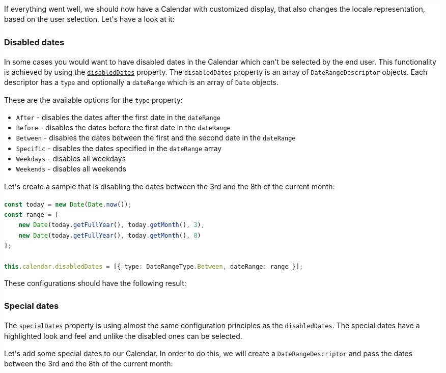 If everything went well, we should now have a Calendar with customized display, that also changes the locale representation, based on the user selection. Let's have a look at it:

<code-view style="height: 520px" 
           data-demos-base-url="{environment:dvDemosBaseUrl}"
           iframe-src="{environment:dvDemosBaseUrl}/scheduling/calendar-formatting"
           alt="$Platform$ Calendar Formatting Example"
           github-src="scheduling/calendar/formatting">
</code-view>

### Disabled dates

In some cases you would want to have disabled dates in the Calendar which can't be selected by the end user. This functionality is achieved by using the [`disabledDates`]({environment:wcApiUrl}/classes/igccalendarcomponent.html#disableddates) property. The `disabledDates` property is an array of `DateRangeDescriptor` objects. Each descriptor has a `type` and optionally a `dateRange` which is an array of `Date` objects.

These are the available options for the `type` property:
*  `After` - disables the dates after the first date in the `dateRange`
*  `Before` - disables the dates before the first date in the `dateRange`
*  `Between` - disables the dates between the first and the second date in the `dateRange`
*  `Specific` - disables the dates specified in the `dateRange` array
*  `Weekdays` - disables all weekdays
*  `Weekends` - disables all weekends

Let's create a sample that is disabling the dates between the 3rd and the 8th of the current month:

```ts
const today = new Date(Date.now());
const range = [
    new Date(today.getFullYear(), today.getMonth(), 3),
    new Date(today.getFullYear(), today.getMonth(), 8)
];

this.calendar.disabledDates = [{ type: DateRangeType.Between, dateRange: range }];
```

These configurations should have the following result:

<code-view style="height: 480px" 
           data-demos-base-url="{environment:dvDemosBaseUrl}"
           iframe-src="{environment:dvDemosBaseUrl}/scheduling/calendar-disabled-dates"
           alt="$Platform$ Calendar Disabled Dates Example"
           github-src="scheduling/calendar/disabled-dates">
</code-view>

### Special dates

The [`specialDates`]({environment:wcApiUrl}/classes/igccalendarcomponent.html#specialdates) property is using almost the same configuration principles as the `disabledDates`. The special dates have a highlighted look and feel and unlike the disabled ones can be selected.

Let's add some special dates to our Calendar. In order to do this, we will create a `DateRangeDescriptor` and pass the dates between the 3rd and the 8th of the current month:
